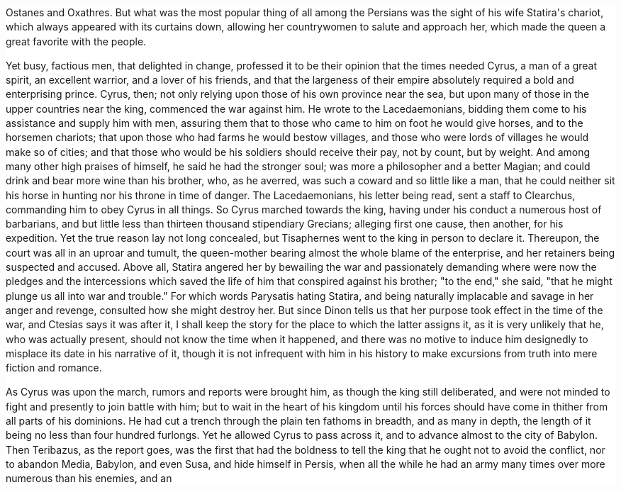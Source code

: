 Ostanes and Oxathres.  But what was the most popular thing of
all among the Persians was the sight of his wife Statira's
chariot, which always appeared with its curtains down, allowing
her countrywomen to salute and approach her, which made the
queen a great favorite with the people.

Yet busy, factious men, that delighted in change, professed it
to be their opinion that the times needed Cyrus, a man of a
great spirit, an excellent warrior, and a lover of his friends,
and that the largeness of their empire absolutely required a
bold and enterprising prince.  Cyrus, then; not only relying
upon those of his own province near the sea, but upon many of
those in the upper countries near the king, commenced the war
against him.  He wrote to the Lacedaemonians, bidding them come
to his assistance and supply him with men, assuring them that to
those who came to him on foot he would give horses, and to the
horsemen chariots; that upon those who had farms he would bestow
villages, and those who were lords of villages he would make so
of cities; and that those who would be his soldiers should
receive their pay, not by count, but by weight.  And among many
other high praises of himself, he said he had the stronger soul;
was more a philosopher and a better Magian; and could drink and
bear more wine than his brother, who, as he averred, was such a
coward and so little like a man, that he could neither sit his
horse in hunting nor his throne in time of danger.  The
Lacedaemonians, his letter being read, sent a staff to
Clearchus, commanding him to obey Cyrus in all things.  So Cyrus
marched towards the king, having under his conduct a numerous
host of barbarians, and but little less than thirteen thousand
stipendiary Grecians; alleging first one cause, then another,
for his expedition.  Yet the true reason lay not long concealed,
but Tisaphernes went to the king in person to declare it.
Thereupon, the court was all in an uproar and tumult, the
queen-mother bearing almost the whole blame of the enterprise,
and her retainers being suspected and accused.  Above all,
Statira angered her by bewailing the war and passionately
demanding where were now the pledges and the intercessions which
saved the life of him that conspired against his brother; "to
the end," she said, "that he might plunge us all into war and
trouble."  For which words Parysatis hating Statira, and being
naturally implacable and savage in her anger and revenge,
consulted how she might destroy her.  But since Dinon tells us
that her purpose took effect in the time of the war, and Ctesias
says it was after it, I shall keep the story for the place to
which the latter assigns it, as it is very unlikely that he, who
was actually present, should not know the time when it happened,
and there was no motive to induce him designedly to misplace its
date in his narrative of it, though it is not infrequent with
him in his history to make excursions from truth into mere
fiction and romance.

As Cyrus was upon the march, rumors and reports were brought
him, as though the king still deliberated, and were not minded
to fight and presently to join battle with him; but to wait in
the heart of his kingdom until his forces should have come in
thither from all parts of his dominions.  He had cut a trench
through the plain ten fathoms in breadth, and as many in depth,
the length of it being no less than four hundred furlongs.  Yet
he allowed Cyrus to pass across it, and to advance almost to the
city of Babylon.  Then Teribazus, as the report goes, was the
first that had the boldness to tell the king that he ought not
to avoid the conflict, nor to abandon Media, Babylon, and even
Susa, and hide himself in Persis, when all the while he had an
army many times over more numerous than his enemies, and an